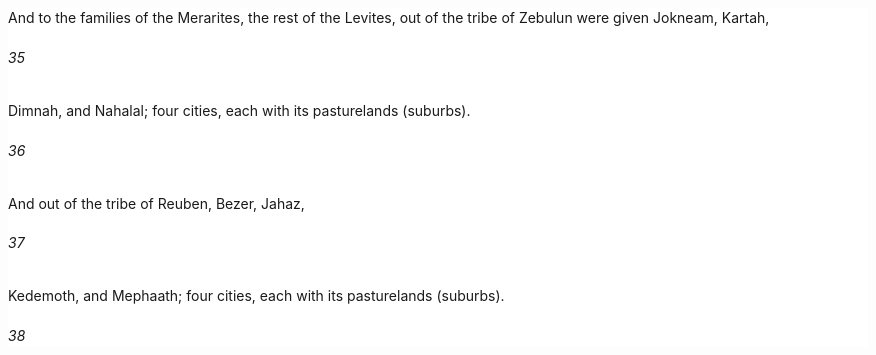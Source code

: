 
And to the families of the Merarites, the rest of the Levites, out of the tribe of Zebulun were given Jokneam, Kartah, 













###### 35 






Dimnah, and Nahalal; four cities, each with its pasturelands (suburbs). 













###### 36 






And out of the tribe of Reuben, Bezer, Jahaz, 













###### 37 






Kedemoth, and Mephaath; four cities, each with its pasturelands (suburbs). 













###### 38 



